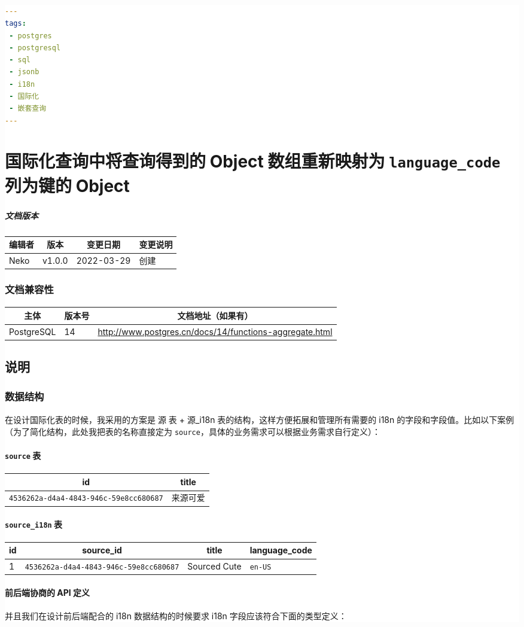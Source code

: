 ```yaml
---
tags:
 - postgres
 - postgresql
 - sql
 - jsonb
 - i18n
 - 国际化
 - 嵌套查询
---
```


# 国际化查询中将查询得到的 Object 数组重新映射为 `language_code` 列为键的 Object

##### 文档版本

| 编辑者 | 版本 | 变更日期 | 变更说明 |
| ----- | --- | ------- | ------- |
| Neko | v1.0.0 | 2022-03-29 | 创建 |

### 文档兼容性

| 主体 | 版本号 | 文档地址（如果有） |
| -- | -- | -- |
| PostgreSQL | 14 | http://www.postgres.cn/docs/14/functions-aggregate.html |

## 说明

### 数据结构

在设计国际化表的时候，我采用的方案是 源 表 + 源_i18n 表的结构，这样方便拓展和管理所有需要的 i18n 的字段和字段值。比如以下案例（为了简化结构，此处我把表的名称直接定为 `source`，具体的业务需求可以根据业务需求自行定义）：

#### `source` 表

| id | title |
| -- | ----- |
| `4536262a-d4a4-4843-946c-59e8cc680687` | 来源可爱 |

#### `source_i18n` 表

| id | source_id | title | language_code |
| -- | --------- | ----- | ------------- |
| 1 | `4536262a-d4a4-4843-946c-59e8cc680687` | Sourced Cute | `en-US` |

#### 前后端协商的 API 定义

并且我们在设计前后端配合的 i18n 数据结构的时候要求 i18n 字段应该符合下面的类型定义：
